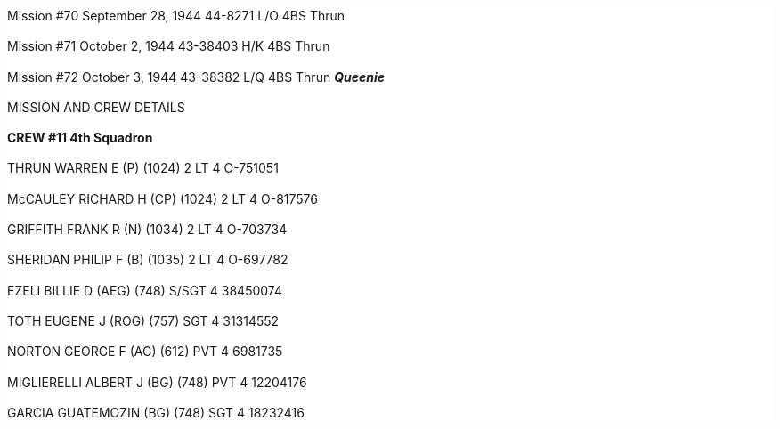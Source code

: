 Mission #70 September 28, 1944 44-8271 L/O 4BS Thrun

Mission #71 October 2, 1944 43-38403 H/K 4BS Thrun

Mission #72 October 3, 1944 43-38382 L/Q 4BS Thrun ***Queenie***

MISSION AND CREW DETAILS

**CREW #11 4th
Squadron** 

THRUN WARREN E (P) (1024)
2 LT
4
O-751051

McCAULEY RICHARD H (CP)
(1024)
2 LT
4
O-817576

GRIFFITH FRANK R (N)
(1034)
2 LT
4
O-703734

SHERIDAN PHILIP F (B) (1035)
2 LT
4
O-697782

EZELI BILLIE D (AEG)
(748)
S/SGT 4
38450074

TOTH EUGENE J (ROG)
(757)
SGT 4
31314552

NORTON GEORGE F (AG)
(612)
PVT
4
6981735

MIGLIERELLI ALBERT J (BG)
(748)
PVT
4
12204176

GARCIA GUATEMOZIN (BG)
(748)
SGT
4
18232416
